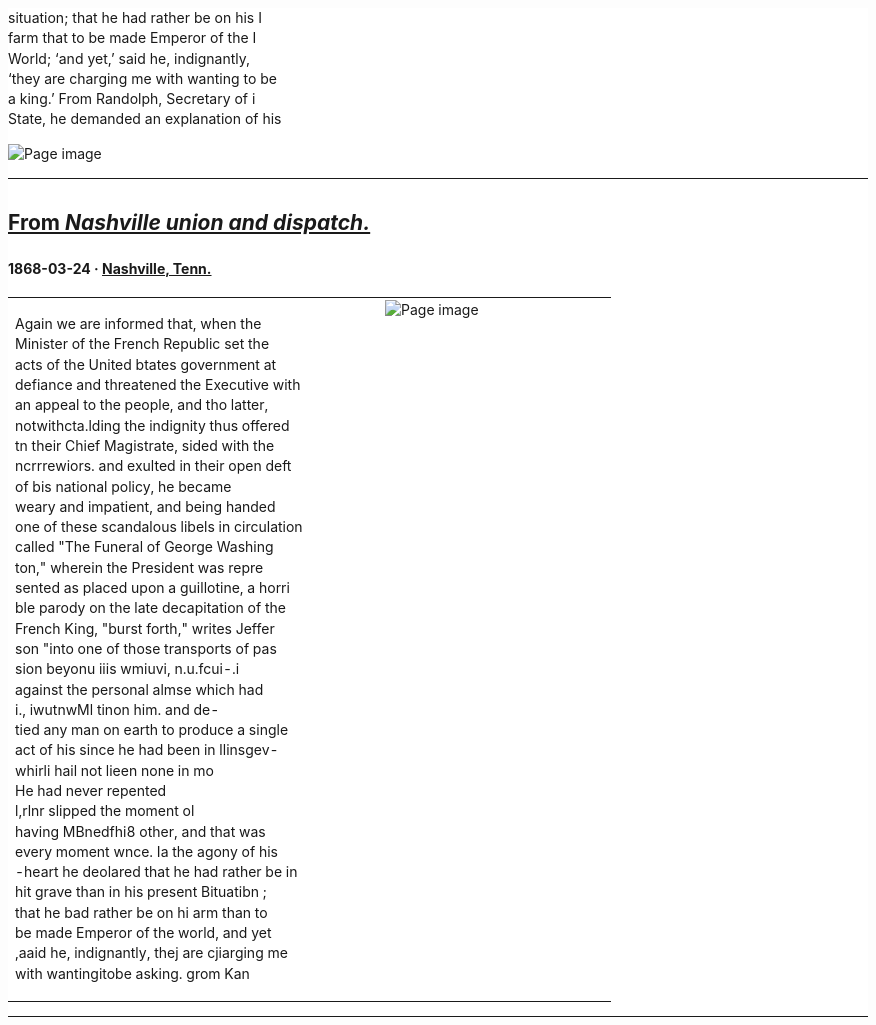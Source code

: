 situation; that he had rather be on his I  
farm that to be made Emperor of the I  
World; ‘and yet,’ said he, indignantly,  
‘they are charging me with wanting to be \
a king.’ From Randolph, Secretary of i  
State, he demanded an explanation of his 
</td><td style="width: 50%; max-height: 75%; margin: auto; display: block;">
<img alt="Page image" src="https://iiif.archive.org/image/iiif/2/xt7qft8djf9q%2Fxt7qft8djf9q_jp2.zip%2Fxt7qft8djf9q_jp2%2Fxt7qft8djf9q_0000.jp2/pct:65.80636533832576,64.06660823838737,9.90906659534635,8.128834355828221/,600/0/default.jpg"/>
</td>
</tr></table>

---

## [From _Nashville union and dispatch._](https://www.loc.gov/resource/sn85038521/1868-03-24/ed-1/?sp=4)

#### 1868-03-24 &middot; [Nashville, Tenn.](http://dbpedia.org/resource/Nashville%2C_Tennessee)

<table style="width: 100%;"><tr><td style="width: 50%">

  
Again we are informed that, when the  
Minister of the French Republic set the  
acts of the United btates government at  
defiance and threatened the Executive with  
an appeal to the people, and tho latter,  
notwithcta.lding the indignity thus offered  
tn their Chief Magistrate, sided with the  
ncrrrewiors. and exulted in their open deft  
of bis national policy, he became  
weary and impatient, and being handed  
one of these scandalous libels in circulation  
called &quot;The Funeral of George Washing­  
ton,&quot; wherein the President was repre­  
sented as placed upon a guillotine, a horri­  
ble parody on the late decapitation of the  
French King, &quot;burst forth,&quot; writes Jeffer­  
son &quot;into one of those transports of pas  
sion beyonu iiis wmiuvi, n.u.fcui-.i  
against the personal almse which had  
i., iwutnwMl tinon him. and de-  
tied any man on earth to produce a single  
act of his since he had been in llinsgev-  
whirli hail not lieen none in mo  
He had never repented  
l,rlnr slipped the moment ol  
having MBnedfhi8 other, and that was  
every moment wnce. Ia the agony of his  
-heart he deolared that he had rather be in  
hit grave than in his present Bituatibn ;  
that he bad rather be on hi arm than to  
be made Emperor of the world, and yet  
,aaid he, indignantly, thej are cjiarging me  
with wantingitobe asking. grom Kan
</td><td style="width: 50%; max-height: 75%; margin: auto; display: block;">
<img alt="Page image" src="https://tile.loc.gov/image-services/iiif/service:ndnp:tu:batch_tu_elvis_ver01:data:sn85038521:0020029337A:1868032401:0290/pct:5.340591437398852,76.9205261412623,10.87244372517287,14.148336465126562/!600,600/0/default.jpg"/>
</td>
</tr></table>

---